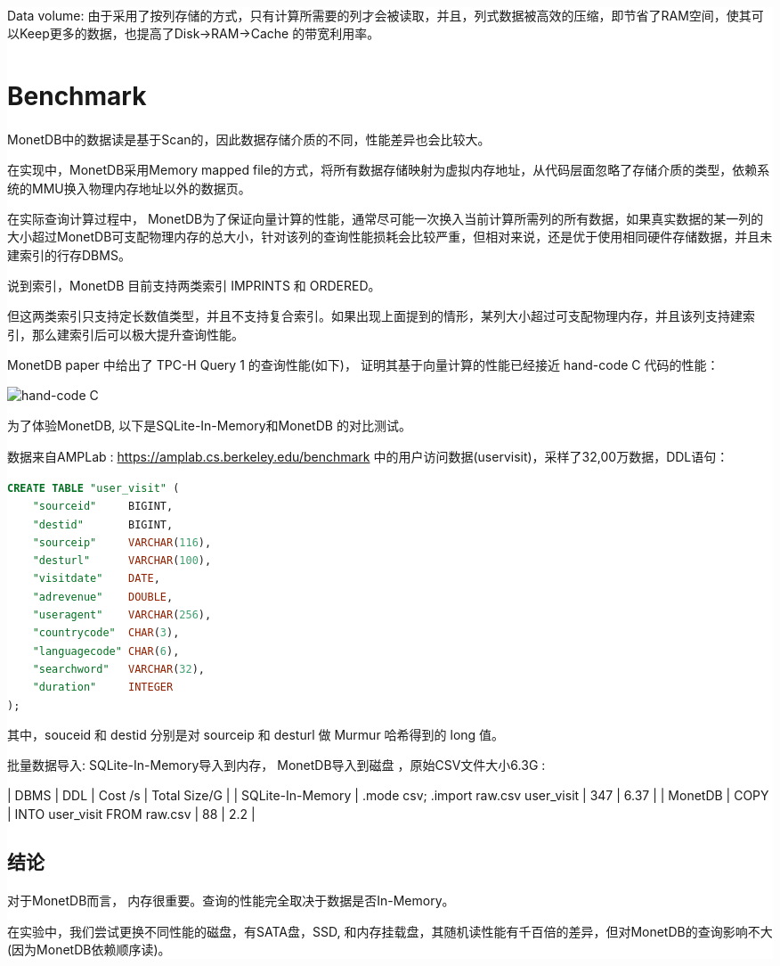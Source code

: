 Data volume: 由于采用了按列存储的方式，只有计算所需要的列才会被读取，并且，列式数据被高效的压缩，即节省了RAM空间，使其可以Keep更多的数据，也提高了Disk->RAM->Cache 的带宽利用率。

# Benchmark

MonetDB中的数据读是基于Scan的，因此数据存储介质的不同，性能差异也会比较大。

在实现中，MonetDB采用Memory mapped file的方式，将所有数据存储映射为虚拟内存地址，从代码层面忽略了存储介质的类型，依赖系统的MMU换入物理内存地址以外的数据页。

在实际查询计算过程中， MonetDB为了保证向量计算的性能，通常尽可能一次换入当前计算所需列的所有数据，如果真实数据的某一列的大小超过MonetDB可支配物理内存的总大小，针对该列的查询性能损耗会比较严重，但相对来说，还是优于使用相同硬件存储数据，并且未建索引的行存DBMS。

说到索引，MonetDB 目前支持两类索引 IMPRINTS 和 ORDERED。

但这两类索引只支持定长数值类型，并且不支持复合索引。如果出现上面提到的情形，某列大小超过可支配物理内存，并且该列支持建索引，那么建索引后可以极大提升查询性能。

MonetDB paper 中给出了 TPC-H Query 1 的查询性能(如下)， 证明其基于向量计算的性能已经接近 hand-code C 代码的性能：

![hand-code C](http://ata2-img.cn-hangzhou.img-pub.aliyun-inc.com/0f2c6a432694ae963f9fa0b64eee78f2.png)

为了体验MonetDB, 以下是SQLite-In-Memory和MonetDB 的对比测试。

数据来自AMPLab : https://amplab.cs.berkeley.edu/benchmark 中的用户访问数据(uservisit)，采样了32,00万数据，DDL语句：

```sql
CREATE TABLE "user_visit" (
    "sourceid"     BIGINT,
    "destid"       BIGINT,
    "sourceip"     VARCHAR(116),
    "desturl"      VARCHAR(100),
    "visitdate"    DATE,
    "adrevenue"    DOUBLE,
    "useragent"    VARCHAR(256),
    "countrycode"  CHAR(3),
    "languagecode" CHAR(6),
    "searchword"   VARCHAR(32),
    "duration"     INTEGER
);
```

其中，souceid 和 destid 分别是对 sourceip 和 desturl 做 Murmur 哈希得到的 long 值。

批量数据导入: SQLite-In-Memory导入到内存， MonetDB导入到磁盘 ，原始CSV文件大小6.3G :

|  DBMS	   |      DDL	   |      Cost /s	 |        Total Size/G | 
| SQLite-In-Memory	| .mode csv; .import raw.csv user_visit | 347	| 6.37 | 
| MonetDB | COPY |  INTO user_visit FROM raw.csv	| 88 | 	2.2 | 

## 结论

对于MonetDB而言， 内存很重要。查询的性能完全取决于数据是否In-Memory。 

在实验中，我们尝试更换不同性能的磁盘，有SATA盘，SSD, 和内存挂载盘，其随机读性能有千百倍的差异，但对MonetDB的查询影响不大(因为MonetDB依赖顺序读)。
